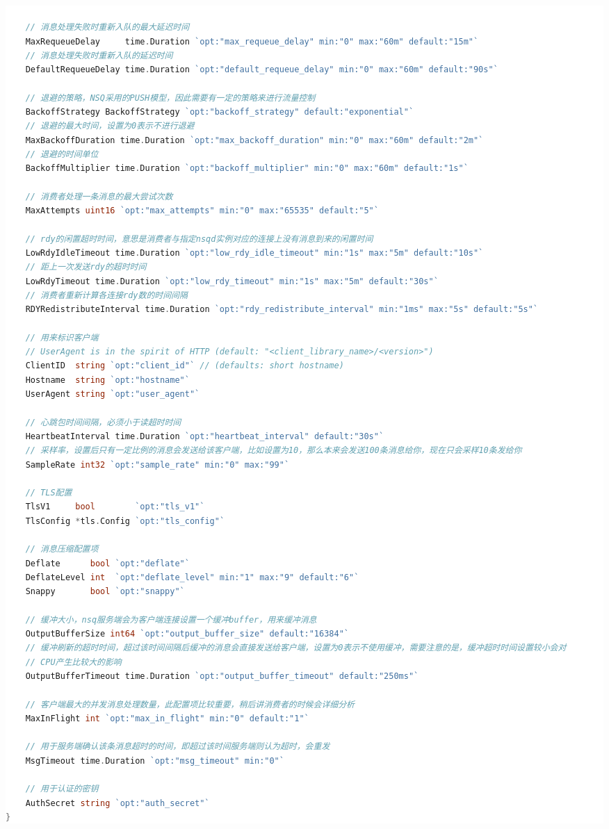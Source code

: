 ```go

	// 消息处理失败时重新入队的最大延迟时间
	MaxRequeueDelay     time.Duration `opt:"max_requeue_delay" min:"0" max:"60m" default:"15m"`
	// 消息处理失败时重新入队的延迟时间
	DefaultRequeueDelay time.Duration `opt:"default_requeue_delay" min:"0" max:"60m" default:"90s"`

	// 退避的策略，NSQ采用的PUSH模型，因此需要有一定的策略来进行流量控制
	BackoffStrategy BackoffStrategy `opt:"backoff_strategy" default:"exponential"`
	// 退避的最大时间，设置为0表示不进行退避
	MaxBackoffDuration time.Duration `opt:"max_backoff_duration" min:"0" max:"60m" default:"2m"`
	// 退避的时间单位
	BackoffMultiplier time.Duration `opt:"backoff_multiplier" min:"0" max:"60m" default:"1s"`

	// 消费者处理一条消息的最大尝试次数
	MaxAttempts uint16 `opt:"max_attempts" min:"0" max:"65535" default:"5"`

	// rdy的闲置超时时间，意思是消费者与指定nsqd实例对应的连接上没有消息到来的闲置时间
	LowRdyIdleTimeout time.Duration `opt:"low_rdy_idle_timeout" min:"1s" max:"5m" default:"10s"`
	// 距上一次发送rdy的超时时间
	LowRdyTimeout time.Duration `opt:"low_rdy_timeout" min:"1s" max:"5m" default:"30s"`
	// 消费者重新计算各连接rdy数的时间间隔
	RDYRedistributeInterval time.Duration `opt:"rdy_redistribute_interval" min:"1ms" max:"5s" default:"5s"`

	// 用来标识客户端
	// UserAgent is in the spirit of HTTP (default: "<client_library_name>/<version>")
	ClientID  string `opt:"client_id"` // (defaults: short hostname)
	Hostname  string `opt:"hostname"`
	UserAgent string `opt:"user_agent"`

	// 心跳包时间间隔，必须小于读超时时间
	HeartbeatInterval time.Duration `opt:"heartbeat_interval" default:"30s"`
	// 采样率，设置后只有一定比例的消息会发送给该客户端，比如设置为10，那么本来会发送100条消息给你，现在只会采样10条发给你
	SampleRate int32 `opt:"sample_rate" min:"0" max:"99"`

	// TLS配置
	TlsV1     bool        `opt:"tls_v1"`
	TlsConfig *tls.Config `opt:"tls_config"`

	// 消息压缩配置项
	Deflate      bool `opt:"deflate"`
	DeflateLevel int  `opt:"deflate_level" min:"1" max:"9" default:"6"`
	Snappy       bool `opt:"snappy"`

	// 缓冲大小，nsq服务端会为客户端连接设置一个缓冲buffer，用来缓冲消息
	OutputBufferSize int64 `opt:"output_buffer_size" default:"16384"`
	// 缓冲刷新的超时时间，超过该时间间隔后缓冲的消息会直接发送给客户端，设置为0表示不使用缓冲，需要注意的是，缓冲超时时间设置较小会对
	// CPU产生比较大的影响
	OutputBufferTimeout time.Duration `opt:"output_buffer_timeout" default:"250ms"`

	// 客户端最大的并发消息处理数量，此配置项比较重要，稍后讲消费者的时候会详细分析
	MaxInFlight int `opt:"max_in_flight" min:"0" default:"1"`

	// 用于服务端确认该条消息超时的时间，即超过该时间服务端则认为超时，会重发
	MsgTimeout time.Duration `opt:"msg_timeout" min:"0"`

	// 用于认证的密钥
	AuthSecret string `opt:"auth_secret"`
}
```
